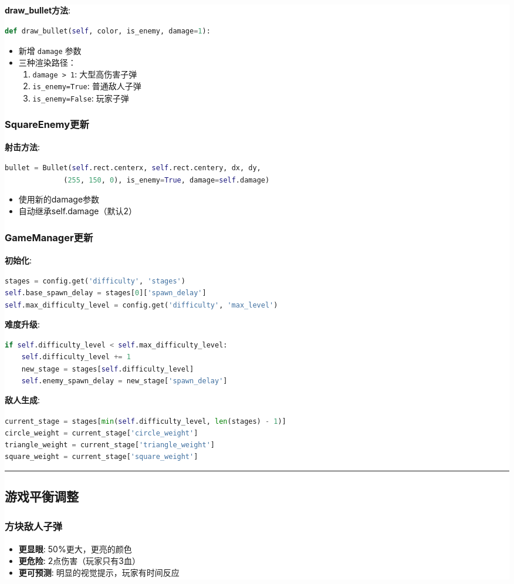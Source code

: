 **draw_bullet方法**:
```python
def draw_bullet(self, color, is_enemy, damage=1):
```
- 新增 `damage` 参数
- 三种渲染路径：
  1. `damage > 1`: 大型高伤害子弹
  2. `is_enemy=True`: 普通敌人子弹
  3. `is_enemy=False`: 玩家子弹

### SquareEnemy更新

**射击方法**:
```python
bullet = Bullet(self.rect.centerx, self.rect.centery, dx, dy, 
              (255, 150, 0), is_enemy=True, damage=self.damage)
```
- 使用新的damage参数
- 自动继承self.damage（默认2）

### GameManager更新

**初始化**:
```python
stages = config.get('difficulty', 'stages')
self.base_spawn_delay = stages[0]['spawn_delay']
self.max_difficulty_level = config.get('difficulty', 'max_level')
```

**难度升级**:
```python
if self.difficulty_level < self.max_difficulty_level:
    self.difficulty_level += 1
    new_stage = stages[self.difficulty_level]
    self.enemy_spawn_delay = new_stage['spawn_delay']
```

**敌人生成**:
```python
current_stage = stages[min(self.difficulty_level, len(stages) - 1)]
circle_weight = current_stage['circle_weight']
triangle_weight = current_stage['triangle_weight']
square_weight = current_stage['square_weight']
```

---

## 游戏平衡调整

### 方块敌人子弹
- **更显眼**: 50%更大，更亮的颜色
- **更危险**: 2点伤害（玩家只有3血）
- **更可预测**: 明显的视觉提示，玩家有时间反应
